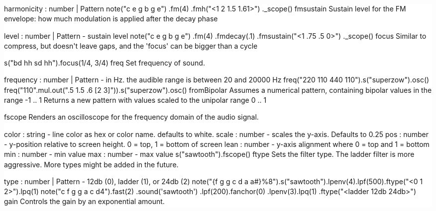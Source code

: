 
harmonicity : number | Pattern
note("c e g b g e")
.fm(4)
.fmh("<1 2 1.5 1.61>")
._scope()
fmsustain
Sustain level for the FM envelope: how much modulation is applied after the decay phase


level : number | Pattern - sustain level
note("c e g b g e")
.fm(4)
.fmdecay(.1)
.fmsustain("<1 .75 .5 0>")
._scope()
focus
Similar to compress, but doesn't leave gaps, and the 'focus' can be bigger than a cycle


s("bd hh sd hh").focus(1/4, 3/4)
freq
Set frequency of sound.


frequency : number | Pattern - in Hz. the audible range is between 20 and 20000 Hz
freq("220 110 440 110").s("superzow").osc()
freq("110".mul.out(".5 1.5 .6 [2 3]")).s("superzow").osc()
fromBipolar
Assumes a numerical pattern, containing bipolar values in the range -1 .. 1 Returns a new pattern with values scaled to the unipolar range 0 .. 1


fscope
Renders an oscilloscope for the frequency domain of the audio signal.


color : string - line color as hex or color name. defaults to white.
scale : number - scales the y-axis. Defaults to 0.25
pos : number - y-position relative to screen height. 0 = top, 1 = bottom of screen
lean : number - y-axis alignment where 0 = top and 1 = bottom
min : number - min value
max : number - max value
s("sawtooth").fscope()
ftype
Sets the filter type. The ladder filter is more aggressive. More types might be added in the future.


type : number | Pattern - 12db (0), ladder (1), or 24db (2)
note("{f g g c d a a#}%8").s("sawtooth").lpenv(4).lpf(500).ftype("<0 1 2>").lpq(1)
note("c f g g a c d4").fast(2)
.sound('sawtooth')
.lpf(200).fanchor(0)
.lpenv(3).lpq(1)
.ftype("<ladder 12db 24db>")
gain
Controls the gain by an exponential amount.
